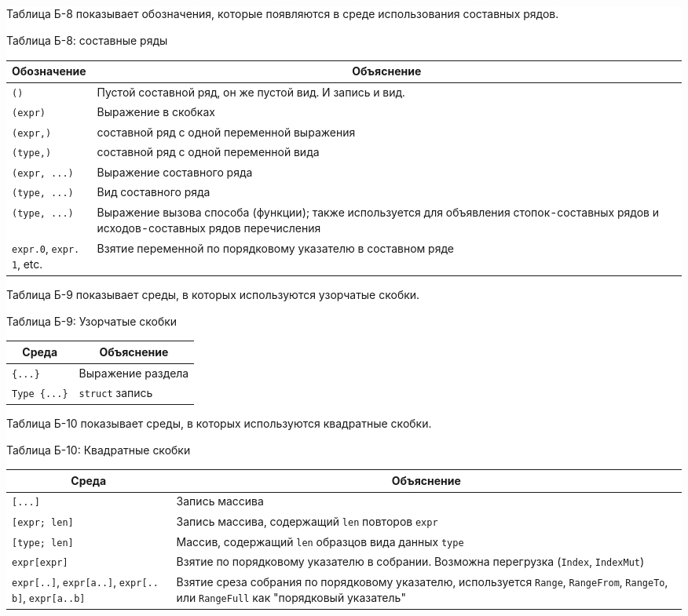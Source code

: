 Таблица Б-8 показывает обозначения, которые появляются в среде использования составных рядов.

<span class="caption">Таблица Б-8: составные ряды</span>

Обозначение | Объяснение
--- | ---
`()` | Пустой составной ряд, он же пустой вид. И запись и вид.
`(expr)` | Выражение в скобках
`(expr,)` | составной ряд с одной переменной выражения
`(type,)` | составной ряд с одной переменной вида
`(expr, ...)` | Выражение составного ряда
`(type, ...)` | Вид составного ряда
`(type, ...)` | Выражение вызова способа (функции); также используется для объявления стопок-составных рядов и исходов-составных рядов перечисления
`expr.0`, `expr.1`, etc. | Взятие переменной по порядковому указателю в составном ряде

Таблица Б-9 показывает среды, в которых используются узорчатые скобки.

<span class="caption">Таблица Б-9: Узорчатые скобки</span>

Среда | Объяснение
--- | ---
`{...}` | Выражение раздела
`Type {...}` | `struct` запись

Таблица Б-10 показывает среды, в которых используются квадратные скобки.

<span class="caption">Таблица Б-10: Квадратные скобки</span>

Среда | Объяснение
--- | ---
`[...]` | Запись массива
`[expr; len]` | Запись массива, содержащий `len` повторов `expr`
`[type; len]` | Массив, содержащий `len` образцов вида данных `type`
`expr[expr]` | Взятие по порядковому указателю в собрании. Возможна перегрузка (`Index`, `IndexMut`)
`expr[..]`, `expr[a..]`, `expr[..b]`, `expr[a..b]` | Взятие среза собрания по порядковому указателю, используется `Range`, `RangeFrom`, `RangeTo`, или `RangeFull` как "порядковый указатель"
